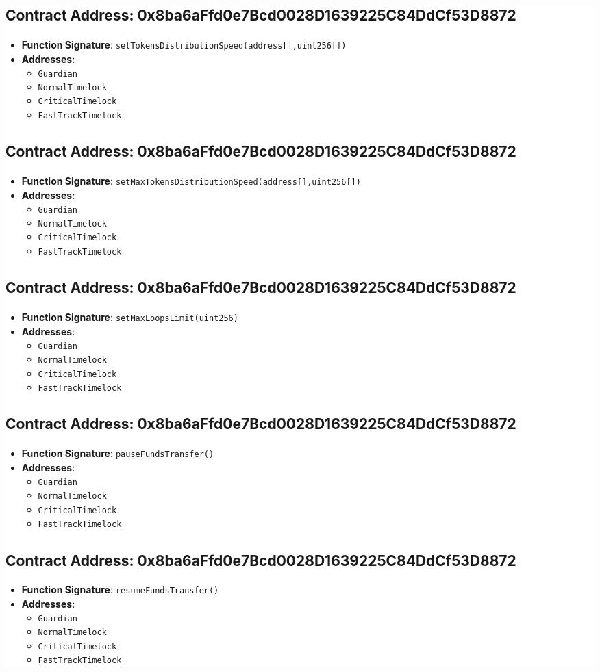 ## Contract Address: 0x8ba6aFfd0e7Bcd0028D1639225C84DdCf53D8872

- **Function Signature**: `setTokensDistributionSpeed(address[],uint256[])`
- **Addresses**:
  - `Guardian`
  - `NormalTimelock`
  - `CriticalTimelock`
  - `FastTrackTimelock`

## Contract Address: 0x8ba6aFfd0e7Bcd0028D1639225C84DdCf53D8872

- **Function Signature**: `setMaxTokensDistributionSpeed(address[],uint256[])`
- **Addresses**:
  - `Guardian`
  - `NormalTimelock`
  - `CriticalTimelock`
  - `FastTrackTimelock`

## Contract Address: 0x8ba6aFfd0e7Bcd0028D1639225C84DdCf53D8872

- **Function Signature**: `setMaxLoopsLimit(uint256)`
- **Addresses**:
  - `Guardian`
  - `NormalTimelock`
  - `CriticalTimelock`
  - `FastTrackTimelock`

## Contract Address: 0x8ba6aFfd0e7Bcd0028D1639225C84DdCf53D8872

- **Function Signature**: `pauseFundsTransfer()`
- **Addresses**:
  - `Guardian`
  - `NormalTimelock`
  - `CriticalTimelock`
  - `FastTrackTimelock`

## Contract Address: 0x8ba6aFfd0e7Bcd0028D1639225C84DdCf53D8872

- **Function Signature**: `resumeFundsTransfer()`
- **Addresses**:
  - `Guardian`
  - `NormalTimelock`
  - `CriticalTimelock`
  - `FastTrackTimelock`
